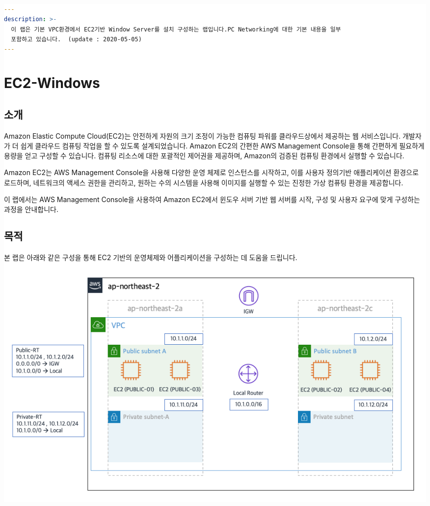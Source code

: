```yaml
---
description: >-
  이 랩은 기본 VPC환경에서 EC2기반 Window Server를 설치 구성하는 랩입니다.PC Networking에 대한 기본 내용을 일부
  포함하고 있습니다.  (update : 2020-05-05)
---
```


# EC2-Windows

## 소개

Amazon Elastic Compute Cloud\(EC2\)는 안전하게 자원의 크기 조정이 가능한 컴퓨팅 파워를 클라우드상에서 제공하는 웹 서비스입니다. 개발자가 더 쉽게 클라우드 컴퓨팅 작업을 할 수 있도록 설계되었습니다. Amazon EC2의 간편한 AWS Management Console을 통해 간편하게 필요하게 용량을 얻고 구성할 수 있습니다. 컴퓨팅 리소스에 대한 포괄적인 제어권을 제공하며, Amazon의 검증된 컴퓨팅 환경에서 실행할 수 있습니다.

Amazon EC2는 AWS Management Console을 사용해 다양한 운영 체제로 인스턴스를 시작하고, 이를 사용자 정의기반 애플리케이션 환경으로 로드하며, 네트워크의 액세스 권한을 관리하고, 원하는 수의 시스템을 사용해 이미지를 실행할 수 있는 진정한 가상 컴퓨팅 환경을 제공합니다.

이 랩에서는 AWS Management Console을 사용하여 Amazon EC2에서 윈도우 서버 기반 웹 서버를 시작, 구성 및 사용자 요구에 맞게 구성하는 과정을 안내합니다.

## 목적

본 랩은 아래와 같은 구성을 통해 EC2 기반의 운영체제와 어플리케이션을 구성하는 데 도움을 드립니다.

![\[&#xC2DC;&#xC2A4;&#xD15C; &#xBAA9;&#xD45C; &#xAD6C;&#xC131;&#xB3C4;\]](../.gitbook/assets/image%20%28173%29.png)
